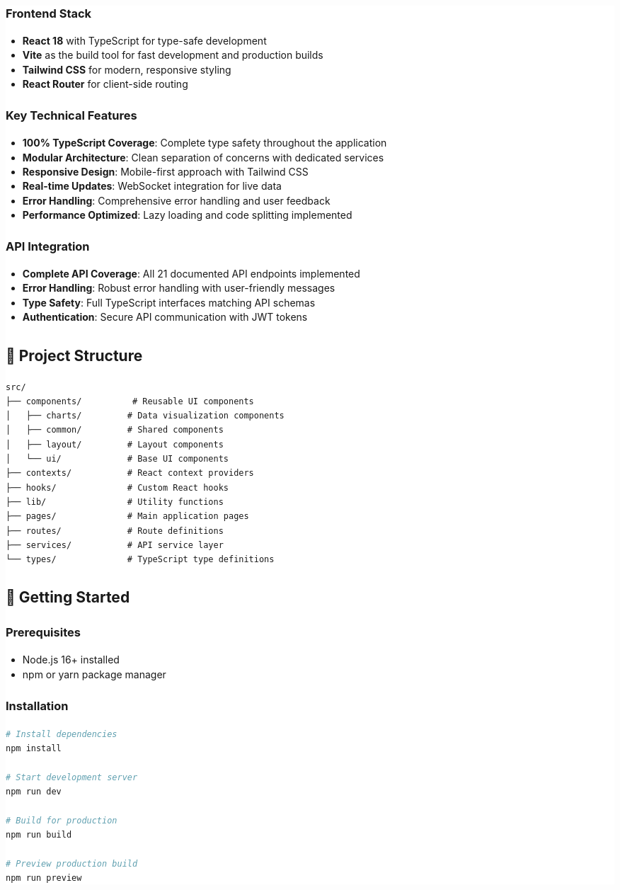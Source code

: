 ### Frontend Stack
- **React 18** with TypeScript for type-safe development
- **Vite** as the build tool for fast development and production builds
- **Tailwind CSS** for modern, responsive styling
- **React Router** for client-side routing

### Key Technical Features
- **100% TypeScript Coverage**: Complete type safety throughout the application
- **Modular Architecture**: Clean separation of concerns with dedicated services
- **Responsive Design**: Mobile-first approach with Tailwind CSS
- **Real-time Updates**: WebSocket integration for live data
- **Error Handling**: Comprehensive error handling and user feedback
- **Performance Optimized**: Lazy loading and code splitting implemented

### API Integration
- **Complete API Coverage**: All 21 documented API endpoints implemented
- **Error Handling**: Robust error handling with user-friendly messages
- **Type Safety**: Full TypeScript interfaces matching API schemas
- **Authentication**: Secure API communication with JWT tokens

## 📁 Project Structure

```
src/
├── components/          # Reusable UI components
│   ├── charts/         # Data visualization components
│   ├── common/         # Shared components
│   ├── layout/         # Layout components
│   └── ui/             # Base UI components
├── contexts/           # React context providers
├── hooks/              # Custom React hooks
├── lib/                # Utility functions
├── pages/              # Main application pages
├── routes/             # Route definitions
├── services/           # API service layer
└── types/              # TypeScript type definitions
```

## 🚀 Getting Started

### Prerequisites
- Node.js 16+ installed
- npm or yarn package manager

### Installation
```bash
# Install dependencies
npm install

# Start development server
npm run dev

# Build for production
npm run build

# Preview production build
npm run preview
```
